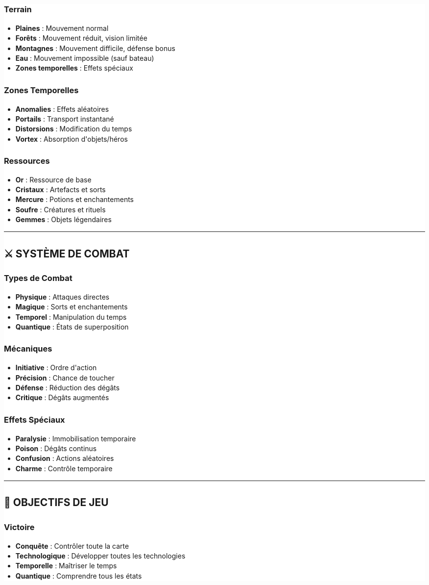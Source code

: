 ### **Terrain**
- **Plaines** : Mouvement normal
- **Forêts** : Mouvement réduit, vision limitée
- **Montagnes** : Mouvement difficile, défense bonus
- **Eau** : Mouvement impossible (sauf bateau)
- **Zones temporelles** : Effets spéciaux

### **Zones Temporelles**
- **Anomalies** : Effets aléatoires
- **Portails** : Transport instantané
- **Distorsions** : Modification du temps
- **Vortex** : Absorption d'objets/héros

### **Ressources**
- **Or** : Ressource de base
- **Cristaux** : Artefacts et sorts
- **Mercure** : Potions et enchantements
- **Soufre** : Créatures et rituels
- **Gemmes** : Objets légendaires

---

## ⚔️ **SYSTÈME DE COMBAT**

### **Types de Combat**
- **Physique** : Attaques directes
- **Magique** : Sorts et enchantements
- **Temporel** : Manipulation du temps
- **Quantique** : États de superposition

### **Mécaniques**
- **Initiative** : Ordre d'action
- **Précision** : Chance de toucher
- **Défense** : Réduction des dégâts
- **Critique** : Dégâts augmentés

### **Effets Spéciaux**
- **Paralysie** : Immobilisation temporaire
- **Poison** : Dégâts continus
- **Confusion** : Actions aléatoires
- **Charme** : Contrôle temporaire

---

## 🎯 **OBJECTIFS DE JEU**

### **Victoire**
- **Conquête** : Contrôler toute la carte
- **Technologique** : Développer toutes les technologies
- **Temporelle** : Maîtriser le temps
- **Quantique** : Comprendre tous les états
